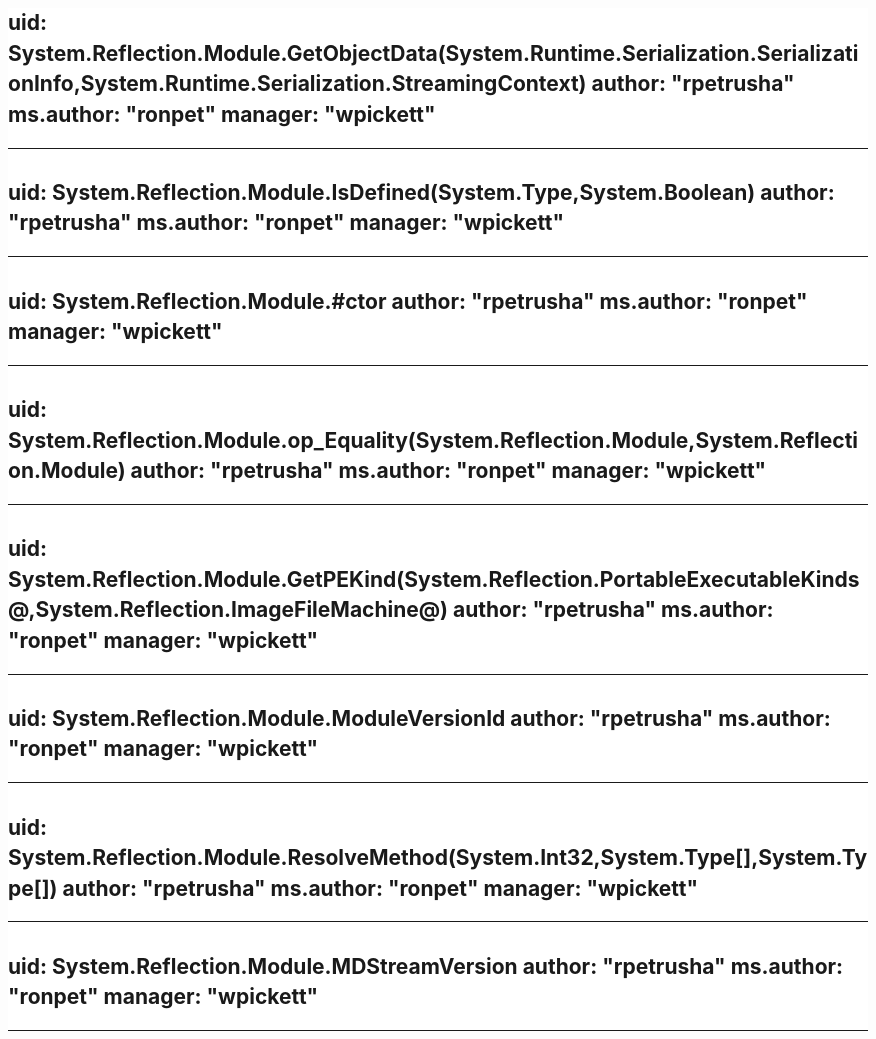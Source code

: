 uid: System.Reflection.Module.GetObjectData(System.Runtime.Serialization.SerializationInfo,System.Runtime.Serialization.StreamingContext)
author: "rpetrusha"
ms.author: "ronpet"
manager: "wpickett"
---

---
uid: System.Reflection.Module.IsDefined(System.Type,System.Boolean)
author: "rpetrusha"
ms.author: "ronpet"
manager: "wpickett"
---

---
uid: System.Reflection.Module.#ctor
author: "rpetrusha"
ms.author: "ronpet"
manager: "wpickett"
---

---
uid: System.Reflection.Module.op_Equality(System.Reflection.Module,System.Reflection.Module)
author: "rpetrusha"
ms.author: "ronpet"
manager: "wpickett"
---

---
uid: System.Reflection.Module.GetPEKind(System.Reflection.PortableExecutableKinds@,System.Reflection.ImageFileMachine@)
author: "rpetrusha"
ms.author: "ronpet"
manager: "wpickett"
---

---
uid: System.Reflection.Module.ModuleVersionId
author: "rpetrusha"
ms.author: "ronpet"
manager: "wpickett"
---

---
uid: System.Reflection.Module.ResolveMethod(System.Int32,System.Type[],System.Type[])
author: "rpetrusha"
ms.author: "ronpet"
manager: "wpickett"
---

---
uid: System.Reflection.Module.MDStreamVersion
author: "rpetrusha"
ms.author: "ronpet"
manager: "wpickett"
---

---